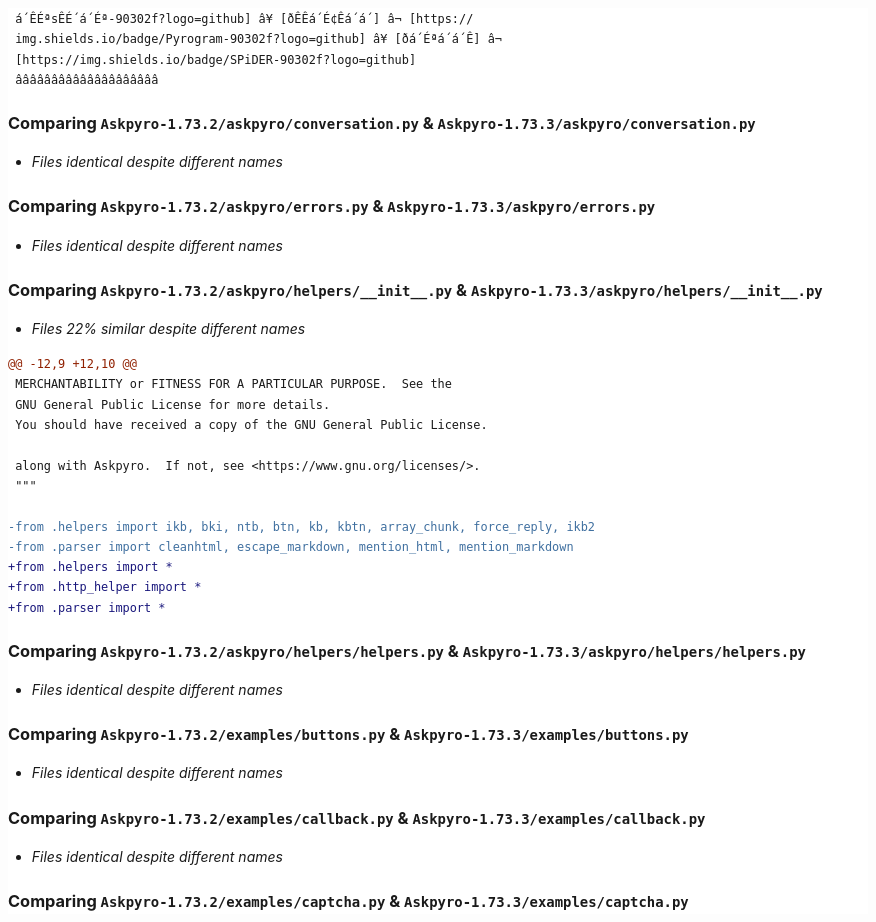 ```diff
 á´ÊÉªsÊÉ´á´Éª-90302f?logo=github] â¥ [ðÊÊá´É¢Êá´á´] â¬ [https://
 img.shields.io/badge/Pyrogram-90302f?logo=github] â¥ [ðá´Éªá´á´Ê] â¬
 [https://img.shields.io/badge/SPiDER-90302f?logo=github]
 ââââââââââââââââââââ
```

### Comparing `Askpyro-1.73.2/askpyro/conversation.py` & `Askpyro-1.73.3/askpyro/conversation.py`

 * *Files identical despite different names*

### Comparing `Askpyro-1.73.2/askpyro/errors.py` & `Askpyro-1.73.3/askpyro/errors.py`

 * *Files identical despite different names*

### Comparing `Askpyro-1.73.2/askpyro/helpers/__init__.py` & `Askpyro-1.73.3/askpyro/helpers/__init__.py`

 * *Files 22% similar despite different names*

```diff
@@ -12,9 +12,10 @@
 MERCHANTABILITY or FITNESS FOR A PARTICULAR PURPOSE.  See the
 GNU General Public License for more details.
 You should have received a copy of the GNU General Public License.
 
 along with Askpyro.  If not, see <https://www.gnu.org/licenses/>.
 """
 
-from .helpers import ikb, bki, ntb, btn, kb, kbtn, array_chunk, force_reply, ikb2
-from .parser import cleanhtml, escape_markdown, mention_html, mention_markdown
+from .helpers import *
+from .http_helper import *
+from .parser import *
```

### Comparing `Askpyro-1.73.2/askpyro/helpers/helpers.py` & `Askpyro-1.73.3/askpyro/helpers/helpers.py`

 * *Files identical despite different names*

### Comparing `Askpyro-1.73.2/examples/buttons.py` & `Askpyro-1.73.3/examples/buttons.py`

 * *Files identical despite different names*

### Comparing `Askpyro-1.73.2/examples/callback.py` & `Askpyro-1.73.3/examples/callback.py`

 * *Files identical despite different names*

### Comparing `Askpyro-1.73.2/examples/captcha.py` & `Askpyro-1.73.3/examples/captcha.py`
